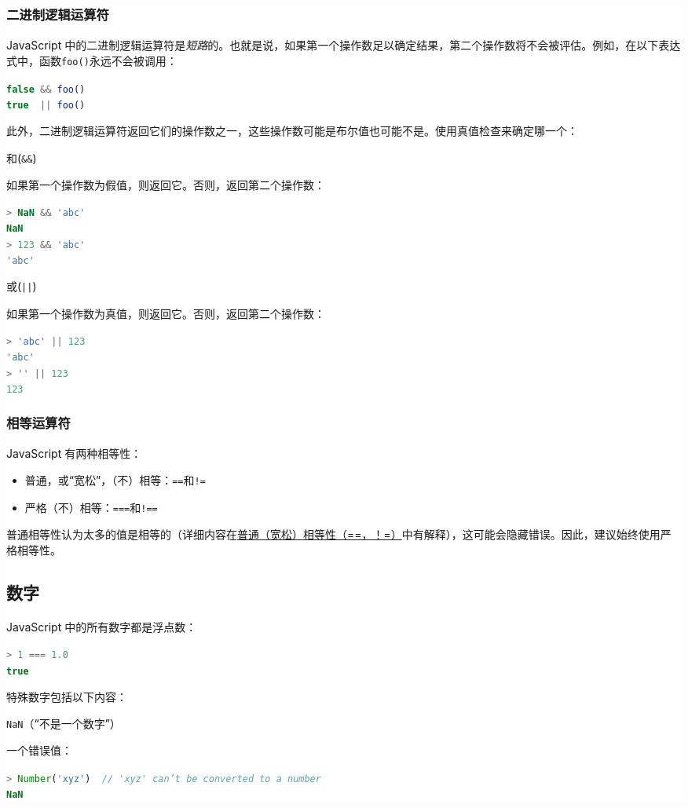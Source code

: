 ### 二进制逻辑运算符

JavaScript 中的二进制逻辑运算符是*短路*的。也就是说，如果第一个操作数足以确定结果，第二个操作数将不会被评估。例如，在以下表达式中，函数`foo()`永远不会被调用：

```js
false && foo()
true  || foo()
```

此外，二进制逻辑运算符返回它们的操作数之一，这些操作数可能是布尔值也可能不是。使用真值检查来确定哪一个：

和(`&&`)

如果第一个操作数为假值，则返回它。否则，返回第二个操作数：

```js
> NaN && 'abc'
NaN
> 123 && 'abc'
'abc'
```

或(`||`)

如果第一个操作数为真值，则返回它。否则，返回第二个操作数：

```js
> 'abc' || 123
'abc'
> '' || 123
123
```

### 相等运算符

JavaScript 有两种相等性：

+   普通，或“宽松”，（不）相等：`==`和`!=`

+   严格（不）相等：`===`和`!==`

普通相等性认为太多的值是相等的（详细内容在[普通（宽松）相等性（==，！=）](ch09.html#normal_equality "Normal (Lenient) Equality (==, !=)")中有解释），这可能会隐藏错误。因此，建议始终使用严格相等性。

## 数字

JavaScript 中的所有数字都是浮点数：

```js
> 1 === 1.0
true
```

特殊数字包括以下内容：

`NaN`（“不是一个数字”）

一个错误值：

```js
> Number('xyz')  // 'xyz' can’t be converted to a number
NaN
```
